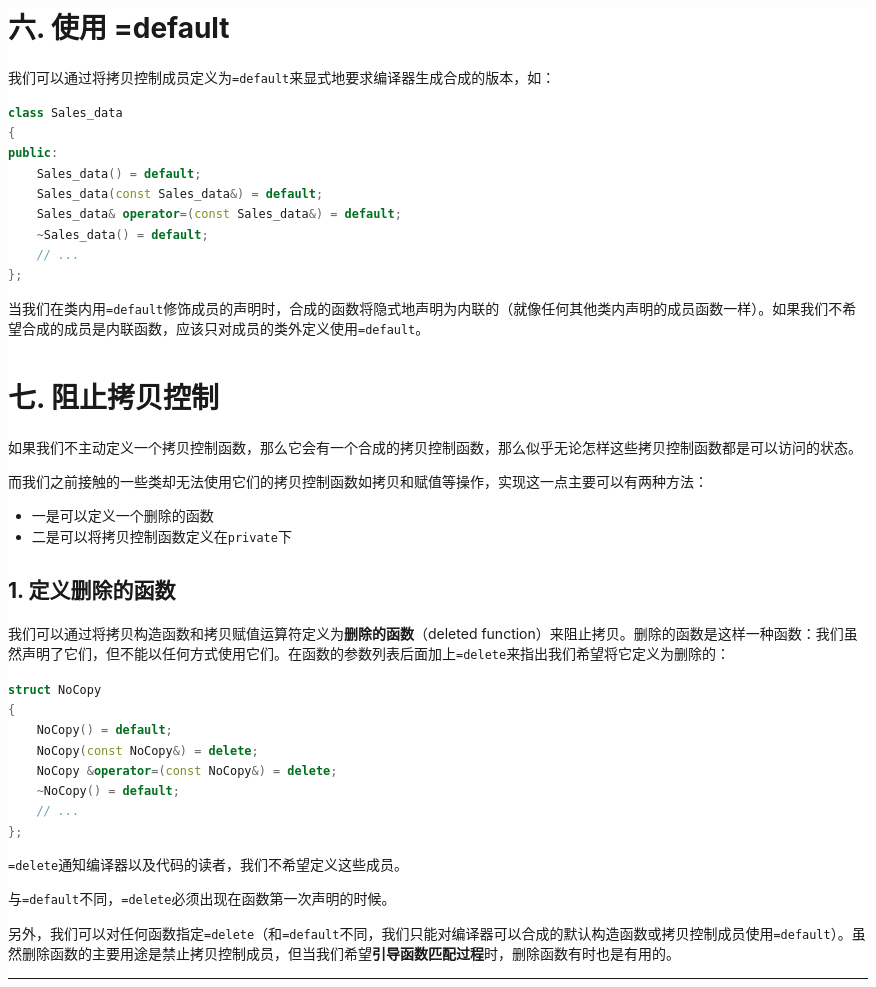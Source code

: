 

# 六. 使用 =default

我们可以通过将拷贝控制成员定义为`=default`来显式地要求编译器生成合成的版本，如：

```c++
class Sales_data
{
public:
    Sales_data() = default;
    Sales_data(const Sales_data&) = default;
    Sales_data& operator=(const Sales_data&) = default;
    ~Sales_data() = default;
    // ...
};
```

当我们在类内用`=default`修饰成员的声明时，合成的函数将隐式地声明为内联的（就像任何其他类内声明的成员函数一样）。如果我们不希望合成的成员是内联函数，应该只对成员的类外定义使用`=default`。



# 七. 阻止拷贝控制

如果我们不主动定义一个拷贝控制函数，那么它会有一个合成的拷贝控制函数，那么似乎无论怎样这些拷贝控制函数都是可以访问的状态。

而我们之前接触的一些类却无法使用它们的拷贝控制函数如拷贝和赋值等操作，实现这一点主要可以有两种方法：

- 一是可以定义一个删除的函数
- 二是可以将拷贝控制函数定义在`private`下

## 1. 定义删除的函数

我们可以通过将拷贝构造函数和拷贝赋值运算符定义为**删除的函数**（deleted function）来阻止拷贝。删除的函数是这样一种函数：我们虽然声明了它们，但不能以任何方式使用它们。在函数的参数列表后面加上`=delete`来指出我们希望将它定义为删除的：

```c++
struct NoCopy
{
    NoCopy() = default;
    NoCopy(const NoCopy&) = delete;
    NoCopy &operator=(const NoCopy&) = delete;
    ~NoCopy() = default;
    // ...
};
```

`=delete`通知编译器以及代码的读者，我们不希望定义这些成员。

与`=default`不同，`=delete`必须出现在函数第一次声明的时候。

另外，我们可以对任何函数指定`=delete`（和`=default`不同，我们只能对编译器可以合成的默认构造函数或拷贝控制成员使用`=default`）。虽然删除函数的主要用途是禁止拷贝控制成员，但当我们希望**引导函数匹配过程**时，删除函数有时也是有用的。

****

